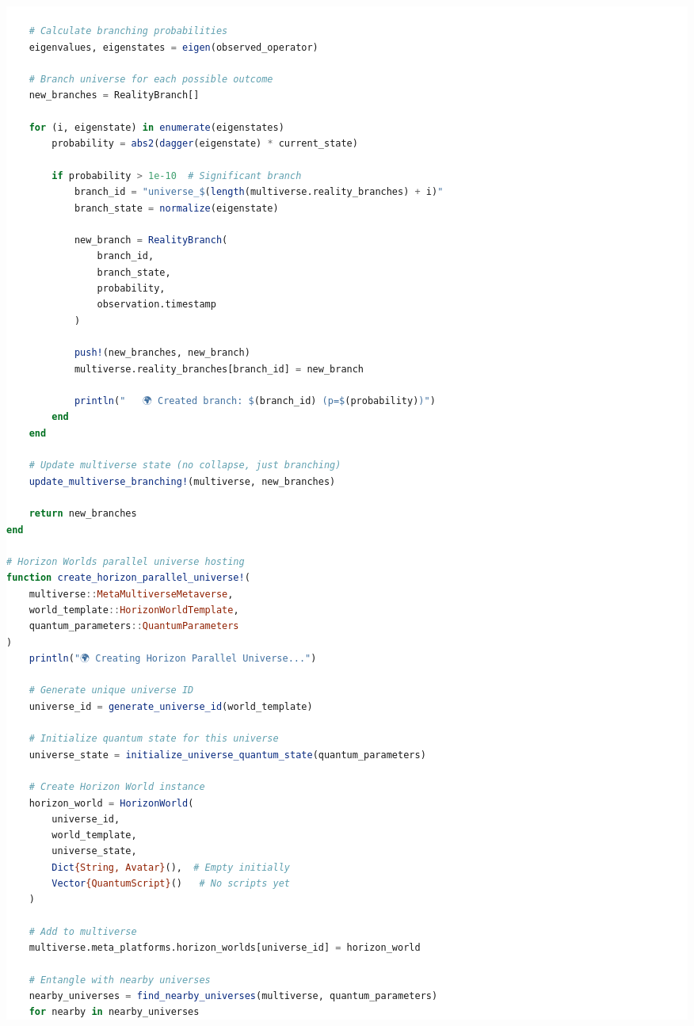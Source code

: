```julia
    
    # Calculate branching probabilities
    eigenvalues, eigenstates = eigen(observed_operator)
    
    # Branch universe for each possible outcome
    new_branches = RealityBranch[]
    
    for (i, eigenstate) in enumerate(eigenstates)
        probability = abs2(dagger(eigenstate) * current_state)
        
        if probability > 1e-10  # Significant branch
            branch_id = "universe_$(length(multiverse.reality_branches) + i)"
            branch_state = normalize(eigenstate)
            
            new_branch = RealityBranch(
                branch_id,
                branch_state,
                probability,
                observation.timestamp
            )
            
            push!(new_branches, new_branch)
            multiverse.reality_branches[branch_id] = new_branch
            
            println("   🌍 Created branch: $(branch_id) (p=$(probability))")
        end
    end
    
    # Update multiverse state (no collapse, just branching)
    update_multiverse_branching!(multiverse, new_branches)
    
    return new_branches
end

# Horizon Worlds parallel universe hosting
function create_horizon_parallel_universe!(
    multiverse::MetaMultiverseMetaverse,
    world_template::HorizonWorldTemplate,
    quantum_parameters::QuantumParameters
)
    println("🌍 Creating Horizon Parallel Universe...")
    
    # Generate unique universe ID
    universe_id = generate_universe_id(world_template)
    
    # Initialize quantum state for this universe
    universe_state = initialize_universe_quantum_state(quantum_parameters)
    
    # Create Horizon World instance
    horizon_world = HorizonWorld(
        universe_id,
        world_template,
        universe_state,
        Dict{String, Avatar}(),  # Empty initially
        Vector{QuantumScript}()   # No scripts yet
    )
    
    # Add to multiverse
    multiverse.meta_platforms.horizon_worlds[universe_id] = horizon_world
    
    # Entangle with nearby universes
    nearby_universes = find_nearby_universes(multiverse, quantum_parameters)
    for nearby in nearby_universes
```